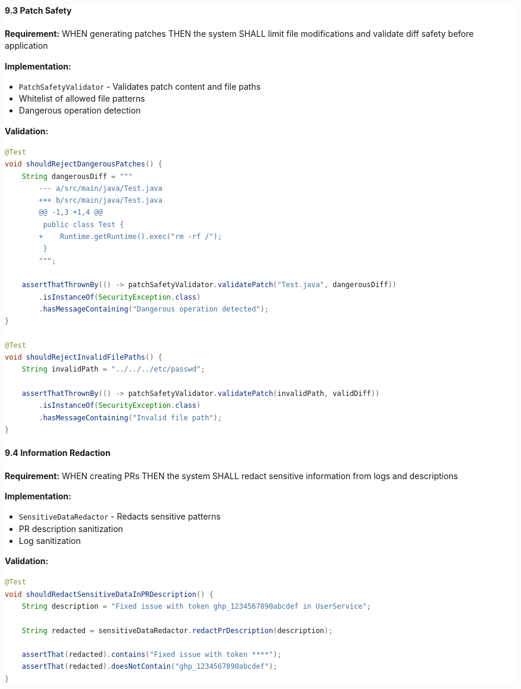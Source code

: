 #### 9.3 Patch Safety
**Requirement:** WHEN generating patches THEN the system SHALL limit file modifications and validate diff safety before application

**Implementation:**
- `PatchSafetyValidator` - Validates patch content and file paths
- Whitelist of allowed file patterns
- Dangerous operation detection

**Validation:**
```java
@Test
void shouldRejectDangerousPatches() {
    String dangerousDiff = """
        --- a/src/main/java/Test.java
        +++ b/src/main/java/Test.java
        @@ -1,3 +1,4 @@
         public class Test {
        +    Runtime.getRuntime().exec("rm -rf /");
         }
        """;
    
    assertThatThrownBy(() -> patchSafetyValidator.validatePatch("Test.java", dangerousDiff))
        .isInstanceOf(SecurityException.class)
        .hasMessageContaining("Dangerous operation detected");
}

@Test
void shouldRejectInvalidFilePaths() {
    String invalidPath = "../../../etc/passwd";
    
    assertThatThrownBy(() -> patchSafetyValidator.validatePatch(invalidPath, validDiff))
        .isInstanceOf(SecurityException.class)
        .hasMessageContaining("Invalid file path");
}
```

#### 9.4 Information Redaction
**Requirement:** WHEN creating PRs THEN the system SHALL redact sensitive information from logs and descriptions

**Implementation:**
- `SensitiveDataRedactor` - Redacts sensitive patterns
- PR description sanitization
- Log sanitization

**Validation:**
```java
@Test
void shouldRedactSensitiveDataInPRDescription() {
    String description = "Fixed issue with token ghp_1234567890abcdef in UserService";
    
    String redacted = sensitiveDataRedactor.redactPrDescription(description);
    
    assertThat(redacted).contains("Fixed issue with token ****");
    assertThat(redacted).doesNotContain("ghp_1234567890abcdef");
}
```
